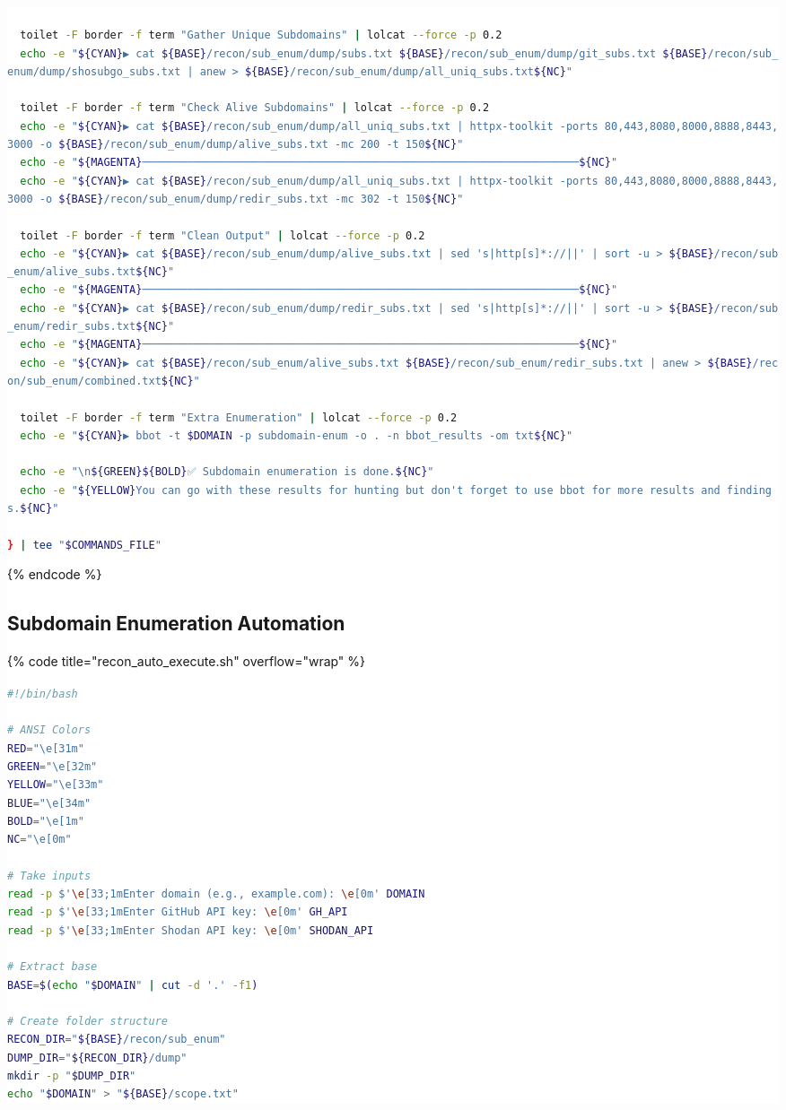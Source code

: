 ```bash

  toilet -F border -f term "Gather Unique Subdomains" | lolcat --force -p 0.2
  echo -e "${CYAN}▶ cat ${BASE}/recon/sub_enum/dump/subs.txt ${BASE}/recon/sub_enum/dump/git_subs.txt ${BASE}/recon/sub_enum/dump/shosubgo_subs.txt | anew > ${BASE}/recon/sub_enum/dump/all_uniq_subs.txt${NC}"

  toilet -F border -f term "Check Alive Subdomains" | lolcat --force -p 0.2
  echo -e "${CYAN}▶ cat ${BASE}/recon/sub_enum/dump/all_uniq_subs.txt | httpx-toolkit -ports 80,443,8080,8000,8888,8443,3000 -o ${BASE}/recon/sub_enum/dump/alive_subs.txt -mc 200 -t 150${NC}"
  echo -e "${MAGENTA}────────────────────────────────────────────────────────────────────${NC}"
  echo -e "${CYAN}▶ cat ${BASE}/recon/sub_enum/dump/all_uniq_subs.txt | httpx-toolkit -ports 80,443,8080,8000,8888,8443,3000 -o ${BASE}/recon/sub_enum/dump/redir_subs.txt -mc 302 -t 150${NC}"

  toilet -F border -f term "Clean Output" | lolcat --force -p 0.2
  echo -e "${CYAN}▶ cat ${BASE}/recon/sub_enum/dump/alive_subs.txt | sed 's|http[s]*://||' | sort -u > ${BASE}/recon/sub_enum/alive_subs.txt${NC}"
  echo -e "${MAGENTA}────────────────────────────────────────────────────────────────────${NC}"
  echo -e "${CYAN}▶ cat ${BASE}/recon/sub_enum/dump/redir_subs.txt | sed 's|http[s]*://||' | sort -u > ${BASE}/recon/sub_enum/redir_subs.txt${NC}"
  echo -e "${MAGENTA}────────────────────────────────────────────────────────────────────${NC}"
  echo -e "${CYAN}▶ cat ${BASE}/recon/sub_enum/alive_subs.txt ${BASE}/recon/sub_enum/redir_subs.txt | anew > ${BASE}/recon/sub_enum/combined.txt${NC}"

  toilet -F border -f term "Extra Enumeration" | lolcat --force -p 0.2
  echo -e "${CYAN}▶ bbot -t $DOMAIN -p subdomain-enum -o . -n bbot_results -om txt${NC}"

  echo -e "\n${GREEN}${BOLD}✅ Subdomain enumeration is done.${NC}"
  echo -e "${YELLOW}You can go with these results for hunting but don't forget to use bbot for more results and findings.${NC}"

} | tee "$COMMANDS_FILE"

```
{% endcode %}

## Subdomain Enumeration Automation

{% code title="recon_auto_execute.sh" overflow="wrap" %}
```bash
#!/bin/bash

# ANSI Colors
RED="\e[31m"
GREEN="\e[32m"
YELLOW="\e[33m"
BLUE="\e[34m"
BOLD="\e[1m"
NC="\e[0m"

# Take inputs
read -p $'\e[33;1mEnter domain (e.g., example.com): \e[0m' DOMAIN
read -p $'\e[33;1mEnter GitHub API key: \e[0m' GH_API
read -p $'\e[33;1mEnter Shodan API key: \e[0m' SHODAN_API

# Extract base
BASE=$(echo "$DOMAIN" | cut -d '.' -f1)

# Create folder structure
RECON_DIR="${BASE}/recon/sub_enum"
DUMP_DIR="${RECON_DIR}/dump"
mkdir -p "$DUMP_DIR"
echo "$DOMAIN" > "${BASE}/scope.txt"

```